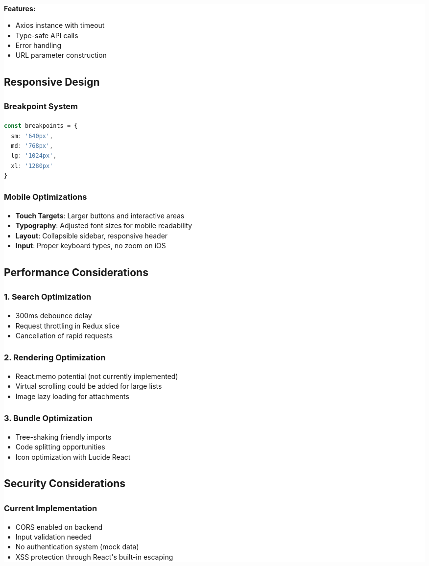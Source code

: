 **Features:**
- Axios instance with timeout
- Type-safe API calls
- Error handling
- URL parameter construction

## Responsive Design

### Breakpoint System
```typescript
const breakpoints = {
  sm: '640px',
  md: '768px',
  lg: '1024px',
  xl: '1280px'
}
```

### Mobile Optimizations
- **Touch Targets**: Larger buttons and interactive areas
- **Typography**: Adjusted font sizes for mobile readability
- **Layout**: Collapsible sidebar, responsive header
- **Input**: Proper keyboard types, no zoom on iOS

## Performance Considerations

### 1. Search Optimization
- 300ms debounce delay
- Request throttling in Redux slice
- Cancellation of rapid requests

### 2. Rendering Optimization
- React.memo potential (not currently implemented)
- Virtual scrolling could be added for large lists
- Image lazy loading for attachments

### 3. Bundle Optimization
- Tree-shaking friendly imports
- Code splitting opportunities
- Icon optimization with Lucide React

## Security Considerations

### Current Implementation
- CORS enabled on backend
- Input validation needed
- No authentication system (mock data)
- XSS protection through React's built-in escaping
